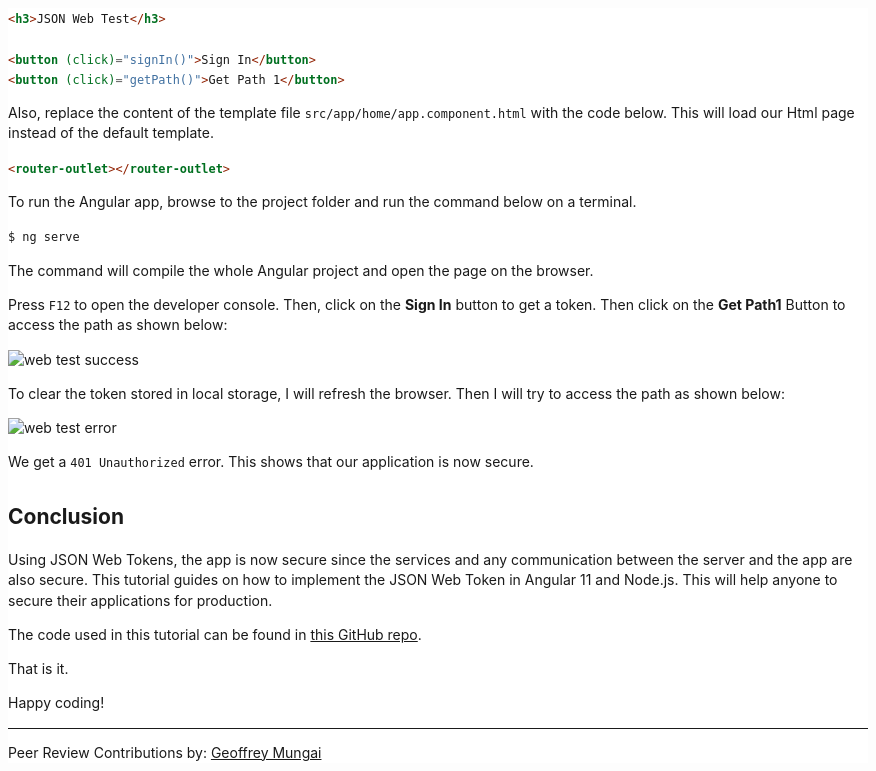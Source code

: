 ```html
<h3>JSON Web Test</h3>

<button (click)="signIn()">Sign In</button>
<button (click)="getPath()">Get Path 1</button>
```
Also, replace the content of the template file `src/app/home/app.component.html` with the code below. This will load our Html page instead of the default template.

```html
<router-outlet></router-outlet>
```
To run the Angular app, browse to the project folder and run the command below on a terminal.

```bash
$ ng serve
```
The command will compile the whole Angular project and open the page on the browser.

Press `F12` to open the developer console. Then, click on the **Sign In** button to get a token. Then click on the **Get Path1** Button to access the path as shown below:

![web test success](/engineering-education/getting-started-with-jwt-using-angular8-and-nodejs/webtest-success.png)

To clear the token stored in local storage, I will refresh the browser. Then I will try to access the path as shown below:

![web test error](/engineering-education/getting-started-with-jwt-using-angular8-and-nodejs/webtest-error.png)

We get a `401 Unauthorized` error. This shows that our application is now secure.

## Conclusion

Using JSON Web Tokens, the app is now secure since the services and any communication between the server and the app are also secure. This tutorial guides on how to implement the JSON Web Token in Angular 11 and Node.js. This will help anyone to secure their applications for production.

The code used in this tutorial can be found in [this GitHub repo](https://github.com/ephnjor2021/Angular11Project).

That is it. 

Happy coding!

---
Peer Review Contributions by: [Geoffrey Mungai](/engineering-education/authors/geoffrey-mungai/)
